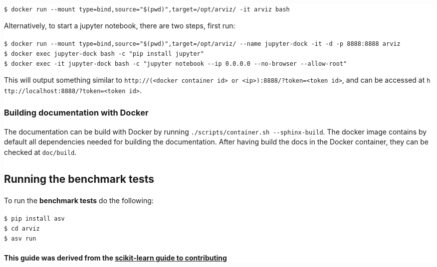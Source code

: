     $ docker run --mount type=bind,source="$(pwd)",target=/opt/arviz/ -it arviz bash

Alternatively, to start a jupyter notebook, there are two steps, first run:

    $ docker run --mount type=bind,source="$(pwd)",target=/opt/arviz/ --name jupyter-dock -it -d -p 8888:8888 arviz
    $ docker exec jupyter-dock bash -c "pip install jupyter"
    $ docker exec -it jupyter-dock bash -c "jupyter notebook --ip 0.0.0.0 --no-browser --allow-root"

This will output something similar to `http://(<docker container id> or <ip>):8888/?token=<token id>`, and can be accessed at `http://localhost:8888/?token=<token id>`.

### Building documentation with Docker
The documentation can be build with Docker by running `./scripts/container.sh
--sphinx-build`. The docker image contains by default all dependencies needed
for building the documentation. After having build the docs in the Docker
container, they can be checked at `doc/build`.

## Running the benchmark tests

To run the **benchmark tests** do the following:

    $ pip install asv
    $ cd arviz
    $ asv run

#### This guide was derived from the [scikit-learn guide to contributing](https://github.com/scikit-learn/scikit-learn/blob/master/CONTRIBUTING.md)
